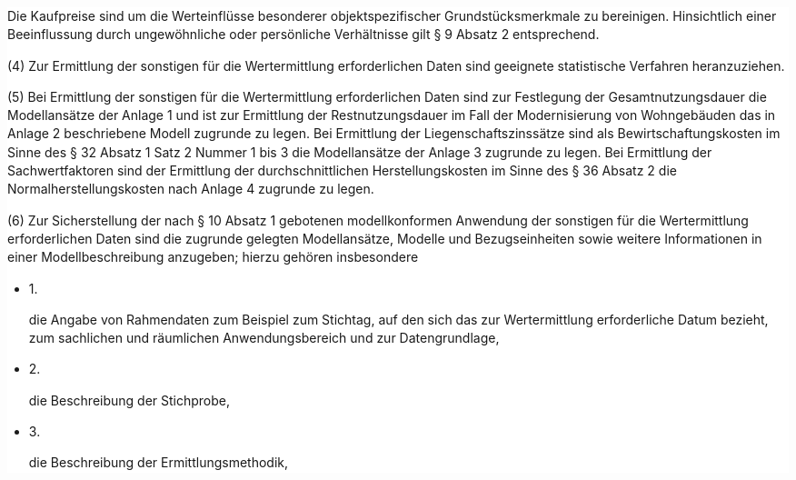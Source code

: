 Die Kaufpreise sind um die Werteinflüsse besonderer objektspezifischer
Grundstücksmerkmale zu bereinigen. Hinsichtlich einer Beeinflussung
durch ungewöhnliche oder persönliche Verhältnisse gilt § 9 Absatz 2
entsprechend.

</div>

<div class="jurAbsatz">

(4) Zur Ermittlung der sonstigen für die Wertermittlung erforderlichen
Daten sind geeignete statistische Verfahren heranzuziehen.

</div>

<div class="jurAbsatz">

(5) Bei Ermittlung der sonstigen für die Wertermittlung erforderlichen
Daten sind zur Festlegung der Gesamtnutzungsdauer die Modellansätze der
Anlage 1 und ist zur Ermittlung der Restnutzungsdauer im Fall der
Modernisierung von Wohngebäuden das in Anlage 2 beschriebene Modell
zugrunde zu legen. Bei Ermittlung der Liegenschaftszinssätze sind als
Bewirtschaftungskosten im Sinne des § 32 Absatz 1 Satz 2 Nummer 1 bis 3
die Modellansätze der Anlage 3 zugrunde zu legen. Bei Ermittlung der
Sachwertfaktoren sind der Ermittlung der durchschnittlichen
Herstellungskosten im Sinne des § 36 Absatz 2 die
Normalherstellungskosten nach Anlage 4 zugrunde zu legen.

</div>

<div class="jurAbsatz">

(6) Zur Sicherstellung der nach § 10 Absatz 1 gebotenen modellkonformen
Anwendung der sonstigen für die Wertermittlung erforderlichen Daten sind
die zugrunde gelegten Modellansätze, Modelle und Bezugseinheiten sowie
weitere Informationen in einer Modellbeschreibung anzugeben; hierzu
gehören insbesondere

  - 1\.
    
    <div>
    
    die Angabe von Rahmendaten zum Beispiel zum Stichtag, auf den sich
    das zur Wertermittlung erforderliche Datum bezieht, zum sachlichen
    und räumlichen Anwendungsbereich und zur Datengrundlage,
    
    </div>

  - 2\.
    
    <div>
    
    die Beschreibung der Stichprobe,
    
    </div>

  - 3\.
    
    <div>
    
    die Beschreibung der Ermittlungsmethodik,
    